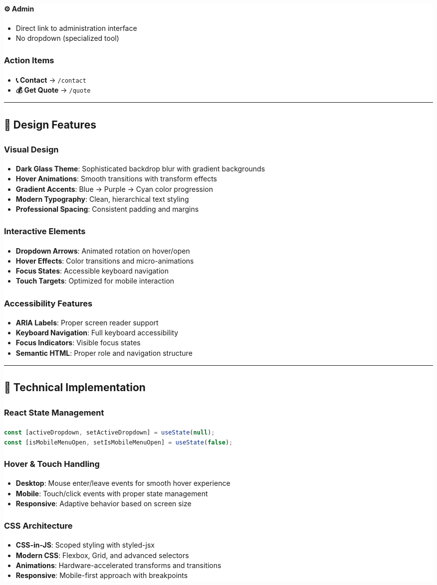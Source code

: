 #### **⚙️ Admin**
- Direct link to administration interface
- No dropdown (specialized tool)

### **Action Items**
- **📞 Contact** → `/contact`
- **💰 Get Quote** → `/quote`

---

## 🎨 **Design Features**

### **Visual Design**
- **Dark Glass Theme**: Sophisticated backdrop blur with gradient backgrounds
- **Hover Animations**: Smooth transitions with transform effects
- **Gradient Accents**: Blue → Purple → Cyan color progression
- **Modern Typography**: Clean, hierarchical text styling
- **Professional Spacing**: Consistent padding and margins

### **Interactive Elements**
- **Dropdown Arrows**: Animated rotation on hover/open
- **Hover Effects**: Color transitions and micro-animations
- **Focus States**: Accessible keyboard navigation
- **Touch Targets**: Optimized for mobile interaction

### **Accessibility Features**
- **ARIA Labels**: Proper screen reader support
- **Keyboard Navigation**: Full keyboard accessibility
- **Focus Indicators**: Visible focus states
- **Semantic HTML**: Proper role and navigation structure

---

## 🔧 **Technical Implementation**

### **React State Management**
```javascript
const [activeDropdown, setActiveDropdown] = useState(null);
const [isMobileMenuOpen, setIsMobileMenuOpen] = useState(false);
```

### **Hover & Touch Handling**
- **Desktop**: Mouse enter/leave events for smooth hover experience
- **Mobile**: Touch/click events with proper state management
- **Responsive**: Adaptive behavior based on screen size

### **CSS Architecture**
- **CSS-in-JS**: Scoped styling with styled-jsx
- **Modern CSS**: Flexbox, Grid, and advanced selectors
- **Animations**: Hardware-accelerated transforms and transitions
- **Responsive**: Mobile-first approach with breakpoints
